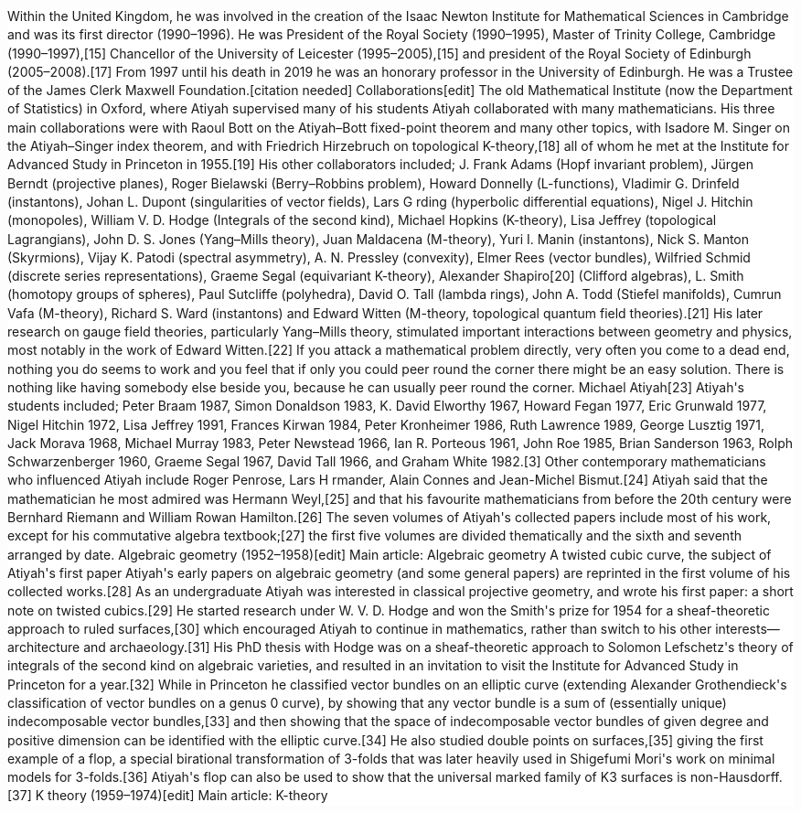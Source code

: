 Within the United Kingdom, he was involved in the creation of the Isaac Newton Institute for Mathematical Sciences in Cambridge and was its first director (1990–1996). He was President of the Royal Society (1990–1995), Master of Trinity College, Cambridge (1990–1997),[15] Chancellor of the University of Leicester (1995–2005),[15] and president of the Royal Society of Edinburgh (2005–2008).[17] From 1997 until his death in 2019 he was an honorary professor in the University of Edinburgh. He was a Trustee of the James Clerk Maxwell Foundation.[citation needed]
Collaborations[edit]
The old Mathematical Institute (now the Department of Statistics) in Oxford, where Atiyah supervised many of his students
Atiyah collaborated with many mathematicians. His three main collaborations were with Raoul Bott on the Atiyah–Bott fixed-point theorem and many other topics, with Isadore M. Singer on the Atiyah–Singer index theorem, and with Friedrich Hirzebruch on topological K-theory,[18] all of whom he met at the Institute for Advanced Study in Princeton in 1955.[19] His other collaborators included; J. Frank Adams (Hopf invariant problem), Jürgen Berndt (projective planes), Roger Bielawski (Berry–Robbins problem), Howard Donnelly (L-functions), Vladimir G. Drinfeld (instantons), Johan L. Dupont (singularities of vector fields), Lars G rding (hyperbolic differential equations), Nigel J. Hitchin (monopoles), William V. D. Hodge (Integrals of the second kind), Michael Hopkins (K-theory), Lisa Jeffrey (topological Lagrangians), John D. S. Jones (Yang–Mills theory), Juan Maldacena (M-theory), Yuri I. Manin (instantons), Nick S. Manton (Skyrmions), Vijay K. Patodi (spectral asymmetry), A. N. Pressley (convexity), Elmer Rees (vector bundles), Wilfried Schmid (discrete series representations), Graeme Segal (equivariant K-theory), Alexander Shapiro[20] (Clifford algebras), L. Smith (homotopy groups of spheres), Paul Sutcliffe (polyhedra), David O. Tall (lambda rings), John A. Todd (Stiefel manifolds), Cumrun Vafa (M-theory), Richard S. Ward (instantons) and Edward Witten (M-theory, topological quantum field theories).[21]
His later research on gauge field theories, particularly Yang–Mills theory, stimulated important interactions between geometry and physics, most notably in the work of Edward Witten.[22]
If you attack a mathematical problem directly, very often you come to a dead end, nothing you do seems to work and you feel that if only you could peer round the corner there might be an easy solution. There is nothing like having somebody else beside you, because he can usually peer round the corner.
Michael Atiyah[23]
Atiyah's students included; Peter Braam 1987, Simon Donaldson 1983, K. David Elworthy 1967, Howard Fegan 1977, Eric Grunwald 1977, Nigel Hitchin 1972, Lisa Jeffrey 1991, Frances Kirwan 1984, Peter Kronheimer 1986, Ruth Lawrence 1989, George Lusztig 1971, Jack Morava 1968, Michael Murray 1983, Peter Newstead 1966, Ian R. Porteous 1961, John Roe 1985, Brian Sanderson 1963, Rolph Schwarzenberger 1960, Graeme Segal 1967, David Tall 1966, and Graham White 1982.[3]
Other contemporary mathematicians who influenced Atiyah include Roger Penrose, Lars H rmander, Alain Connes and Jean-Michel Bismut.[24] Atiyah said that the mathematician he most admired was Hermann Weyl,[25] and that his favourite mathematicians from before the 20th century were Bernhard Riemann and William Rowan Hamilton.[26]
The seven volumes of Atiyah's collected papers include most of his work, except for his commutative algebra textbook;[27] the first five volumes are divided thematically and the sixth and seventh arranged by date.
Algebraic geometry (1952–1958)[edit]
Main article: Algebraic geometry
A twisted cubic curve, the subject of Atiyah's first paper
Atiyah's early papers on algebraic geometry (and some general papers) are reprinted in the first volume of his collected works.[28]
As an undergraduate Atiyah was interested in classical projective geometry, and wrote his first paper: a short note on twisted cubics.[29] He started research under W. V. D. Hodge and won the Smith's prize for 1954 for a sheaf-theoretic approach to ruled surfaces,[30] which encouraged Atiyah to continue in mathematics, rather than switch to his other interests—architecture and archaeology.[31] His PhD thesis with Hodge was on a sheaf-theoretic approach to Solomon Lefschetz's theory of integrals of the second kind on algebraic varieties, and resulted in an invitation to visit the Institute for Advanced Study in Princeton for a year.[32] While in Princeton he classified vector bundles on an elliptic curve (extending Alexander Grothendieck's classification of vector bundles on a genus 0 curve), by showing that any vector bundle is a sum of (essentially unique) indecomposable vector bundles,[33] and then showing that the space of indecomposable vector bundles of given degree and positive dimension can be identified with the elliptic curve.[34] He also studied double points on surfaces,[35] giving the first example of a flop, a special birational transformation of 3-folds that was later heavily used in Shigefumi Mori's work on minimal models for 3-folds.[36] Atiyah's flop can also be used to show that the universal marked family of K3 surfaces is non-Hausdorff.[37]
K theory (1959–1974)[edit]
Main article: K-theory